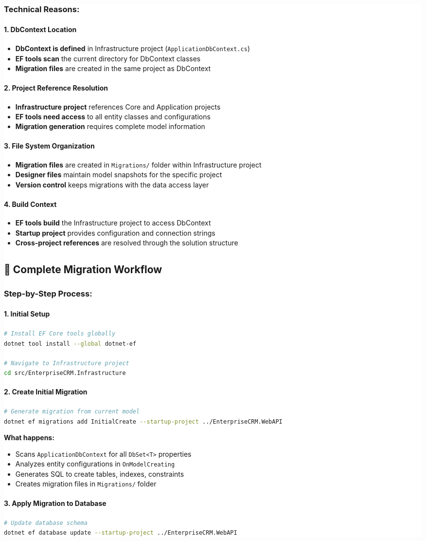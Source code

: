 ### **Technical Reasons:**

#### **1. DbContext Location**
- **DbContext is defined** in Infrastructure project (`ApplicationDbContext.cs`)
- **EF tools scan** the current directory for DbContext classes
- **Migration files** are created in the same project as DbContext

#### **2. Project Reference Resolution**
- **Infrastructure project** references Core and Application projects
- **EF tools need access** to all entity classes and configurations
- **Migration generation** requires complete model information

#### **3. File System Organization**
- **Migration files** are created in `Migrations/` folder within Infrastructure project
- **Designer files** maintain model snapshots for the specific project
- **Version control** keeps migrations with the data access layer

#### **4. Build Context**
- **EF tools build** the Infrastructure project to access DbContext
- **Startup project** provides configuration and connection strings
- **Cross-project references** are resolved through the solution structure

## 🔄 Complete Migration Workflow

### **Step-by-Step Process:**

#### **1. Initial Setup**
```bash
# Install EF Core tools globally
dotnet tool install --global dotnet-ef

# Navigate to Infrastructure project
cd src/EnterpriseCRM.Infrastructure
```

#### **2. Create Initial Migration**
```bash
# Generate migration from current model
dotnet ef migrations add InitialCreate --startup-project ../EnterpriseCRM.WebAPI
```

**What happens:**
- Scans `ApplicationDbContext` for all `DbSet<T>` properties
- Analyzes entity configurations in `OnModelCreating`
- Generates SQL to create tables, indexes, constraints
- Creates migration files in `Migrations/` folder

#### **3. Apply Migration to Database**
```bash
# Update database schema
dotnet ef database update --startup-project ../EnterpriseCRM.WebAPI
```
